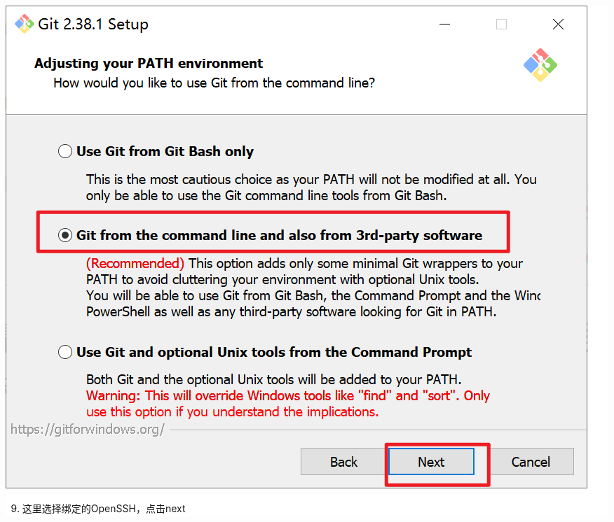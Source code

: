 ![image-20221126174713773](hexo-typora-sublime-text-github-博客搭建终极版/image-20221126174713773.png)

9. 这里选择绑定的OpenSSH，点击next
